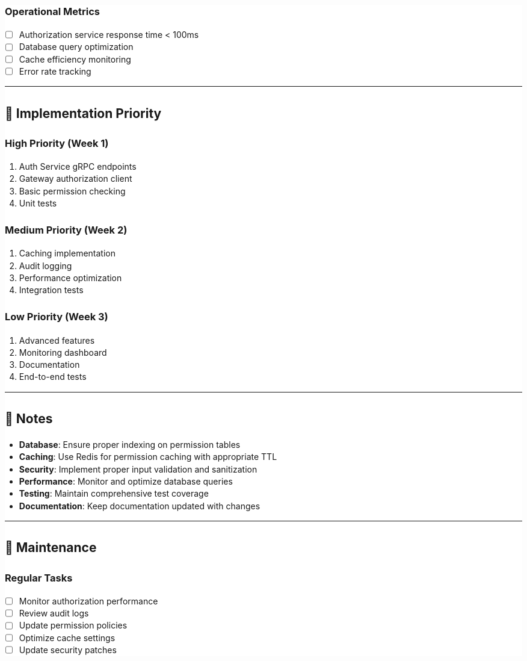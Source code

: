 ### Operational Metrics

- [ ] Authorization service response time < 100ms
- [ ] Database query optimization
- [ ] Cache efficiency monitoring
- [ ] Error rate tracking

---

## 🚀 Implementation Priority

### High Priority (Week 1)

1. Auth Service gRPC endpoints
2. Gateway authorization client
3. Basic permission checking
4. Unit tests

### Medium Priority (Week 2)

1. Caching implementation
2. Audit logging
3. Performance optimization
4. Integration tests

### Low Priority (Week 3)

1. Advanced features
2. Monitoring dashboard
3. Documentation
4. End-to-end tests

---

## 📝 Notes

- **Database**: Ensure proper indexing on permission tables
- **Caching**: Use Redis for permission caching with appropriate TTL
- **Security**: Implement proper input validation and sanitization
- **Performance**: Monitor and optimize database queries
- **Testing**: Maintain comprehensive test coverage
- **Documentation**: Keep documentation updated with changes

---

## 🔄 Maintenance

### Regular Tasks

- [ ] Monitor authorization performance
- [ ] Review audit logs
- [ ] Update permission policies
- [ ] Optimize cache settings
- [ ] Update security patches

